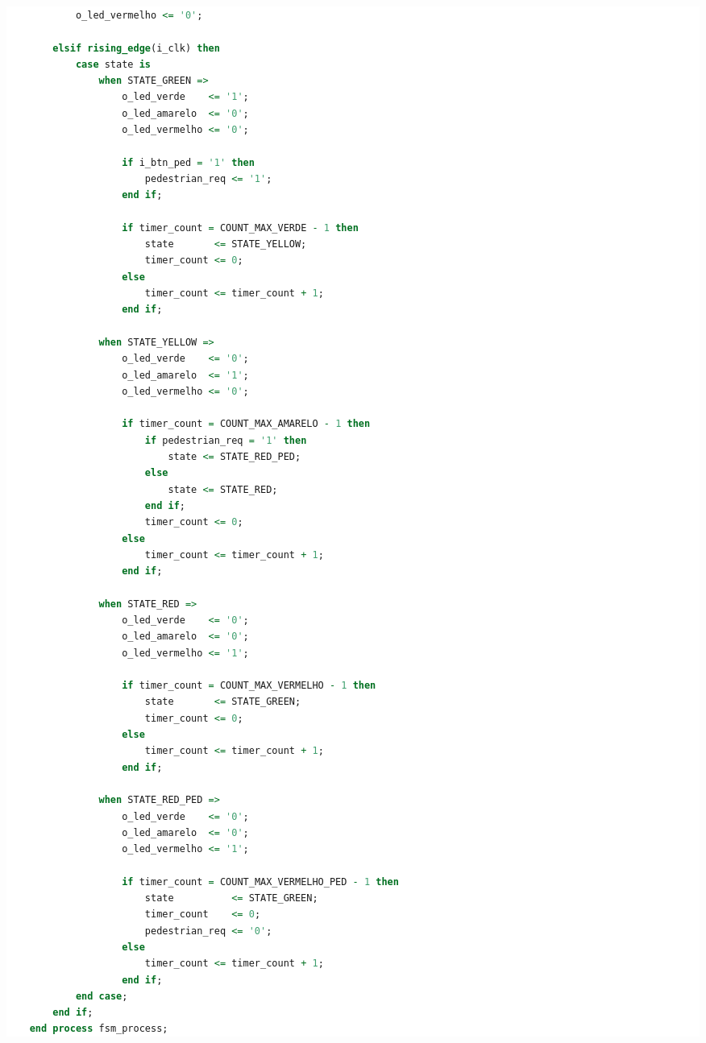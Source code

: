 ```vhdl
            o_led_vermelho <= '0';
            
        elsif rising_edge(i_clk) then
            case state is
                when STATE_GREEN =>
                    o_led_verde    <= '1';
                    o_led_amarelo  <= '0';
                    o_led_vermelho <= '0';

                    if i_btn_ped = '1' then
                        pedestrian_req <= '1';
                    end if;

                    if timer_count = COUNT_MAX_VERDE - 1 then
                        state       <= STATE_YELLOW;
                        timer_count <= 0;
                    else
                        timer_count <= timer_count + 1;
                    end if;

                when STATE_YELLOW =>
                    o_led_verde    <= '0';
                    o_led_amarelo  <= '1';
                    o_led_vermelho <= '0';

                    if timer_count = COUNT_MAX_AMARELO - 1 then
                        if pedestrian_req = '1' then
                            state <= STATE_RED_PED;
                        else
                            state <= STATE_RED;
                        end if;
                        timer_count <= 0;
                    else
                        timer_count <= timer_count + 1;
                    end if;

                when STATE_RED =>
                    o_led_verde    <= '0';
                    o_led_amarelo  <= '0';
                    o_led_vermelho <= '1';
                    
                    if timer_count = COUNT_MAX_VERMELHO - 1 then
                        state       <= STATE_GREEN;
                        timer_count <= 0;
                    else
                        timer_count <= timer_count + 1;
                    end if;
                
                when STATE_RED_PED =>
                    o_led_verde    <= '0';
                    o_led_amarelo  <= '0';
                    o_led_vermelho <= '1';

                    if timer_count = COUNT_MAX_VERMELHO_PED - 1 then
                        state          <= STATE_GREEN;
                        timer_count    <= 0;
                        pedestrian_req <= '0';
                    else
                        timer_count <= timer_count + 1;
                    end if;
            end case;
        end if;
    end process fsm_process;
```